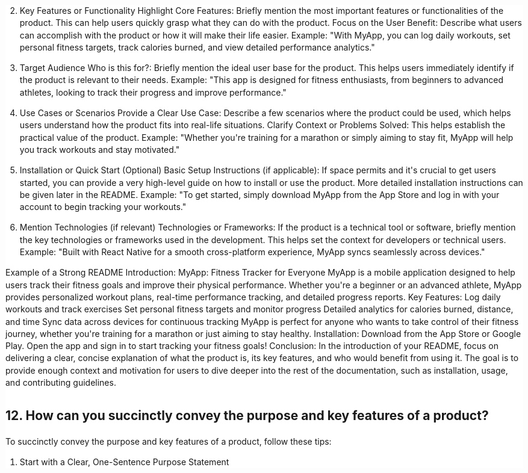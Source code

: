 2. Key Features or Functionality
Highlight Core Features: Briefly mention the most important features or functionalities of the product. This can help users quickly grasp what they can do with the product.
Focus on the User Benefit: Describe what users can accomplish with the product or how it will make their life easier.
Example:
"With MyApp, you can log daily workouts, set personal fitness targets, track calories burned, and view detailed performance analytics."

3. Target Audience
Who is this for?: Briefly mention the ideal user base for the product. This helps users immediately identify if the product is relevant to their needs.
Example:
"This app is designed for fitness enthusiasts, from beginners to advanced athletes, looking to track their progress and improve performance."

4. Use Cases or Scenarios
Provide a Clear Use Case: Describe a few scenarios where the product could be used, which helps users understand how the product fits into real-life situations.
Clarify Context or Problems Solved: This helps establish the practical value of the product.
Example:
"Whether you're training for a marathon or simply aiming to stay fit, MyApp will help you track workouts and stay motivated."

5. Installation or Quick Start (Optional)
Basic Setup Instructions (if applicable): If space permits and it's crucial to get users started, you can provide a very high-level guide on how to install or use the product. More detailed installation instructions can be given later in the README.
Example:
"To get started, simply download MyApp from the App Store and log in with your account to begin tracking your workouts."

6. Mention Technologies (if relevant)
Technologies or Frameworks: If the product is a technical tool or software, briefly mention the key technologies or frameworks used in the development. This helps set the context for developers or technical users.
Example:
"Built with React Native for a smooth cross-platform experience, MyApp syncs seamlessly across devices."

Example of a Strong README Introduction:
MyApp: Fitness Tracker for Everyone
MyApp is a mobile application designed to help users track their fitness goals and improve their physical performance. Whether you're a beginner or an advanced athlete, MyApp provides personalized workout plans, real-time performance tracking, and detailed progress reports.
Key Features:
Log daily workouts and track exercises
Set personal fitness targets and monitor progress
Detailed analytics for calories burned, distance, and time
Sync data across devices for continuous tracking
MyApp is perfect for anyone who wants to take control of their fitness journey, whether you're training for a marathon or just aiming to stay healthy.
Installation:
Download from the App Store or Google Play.
Open the app and sign in to start tracking your fitness goals!
Conclusion:
In the introduction of your README, focus on delivering a clear, concise explanation of what the product is, its key features, and who would benefit from using it. The goal is to provide enough context and motivation for users to dive deeper into the rest of the documentation, such as installation, usage, and contributing guidelines.
## 12. How can you succinctly convey the purpose and key features of a product?
To succinctly convey the purpose and key features of a product, follow these tips:
1. Start with a Clear, One-Sentence Purpose Statement